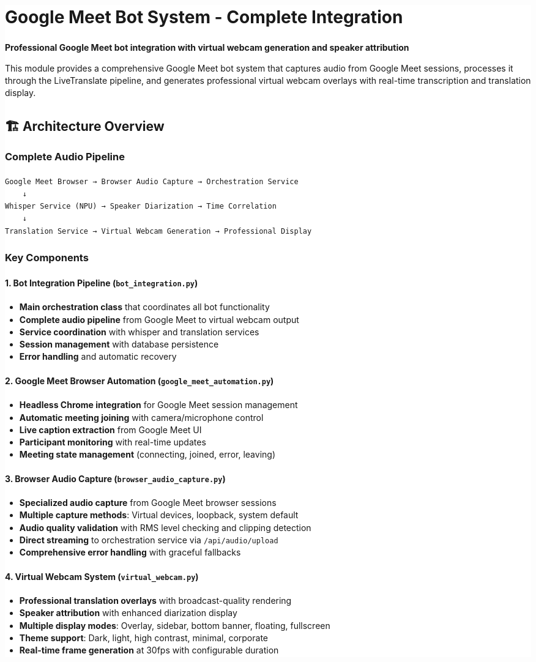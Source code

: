 # Google Meet Bot System - Complete Integration

**Professional Google Meet bot integration with virtual webcam generation and speaker attribution**

This module provides a comprehensive Google Meet bot system that captures audio from Google Meet sessions, processes it through the LiveTranslate pipeline, and generates professional virtual webcam overlays with real-time transcription and translation display.

## 🏗️ Architecture Overview

### Complete Audio Pipeline
```
Google Meet Browser → Browser Audio Capture → Orchestration Service
    ↓
Whisper Service (NPU) → Speaker Diarization → Time Correlation
    ↓
Translation Service → Virtual Webcam Generation → Professional Display
```

### Key Components

#### 1. **Bot Integration Pipeline** (`bot_integration.py`)
- **Main orchestration class** that coordinates all bot functionality
- **Complete audio pipeline** from Google Meet to virtual webcam output
- **Service coordination** with whisper and translation services
- **Session management** with database persistence
- **Error handling** and automatic recovery

#### 2. **Google Meet Browser Automation** (`google_meet_automation.py`)
- **Headless Chrome integration** for Google Meet session management
- **Automatic meeting joining** with camera/microphone control
- **Live caption extraction** from Google Meet UI
- **Participant monitoring** with real-time updates
- **Meeting state management** (connecting, joined, error, leaving)

#### 3. **Browser Audio Capture** (`browser_audio_capture.py`)
- **Specialized audio capture** from Google Meet browser sessions
- **Multiple capture methods**: Virtual devices, loopback, system default
- **Audio quality validation** with RMS level checking and clipping detection
- **Direct streaming** to orchestration service via `/api/audio/upload`
- **Comprehensive error handling** with graceful fallbacks

#### 4. **Virtual Webcam System** (`virtual_webcam.py`)
- **Professional translation overlays** with broadcast-quality rendering
- **Speaker attribution** with enhanced diarization display
- **Multiple display modes**: Overlay, sidebar, bottom banner, floating, fullscreen
- **Theme support**: Dark, light, high contrast, minimal, corporate
- **Real-time frame generation** at 30fps with configurable duration
